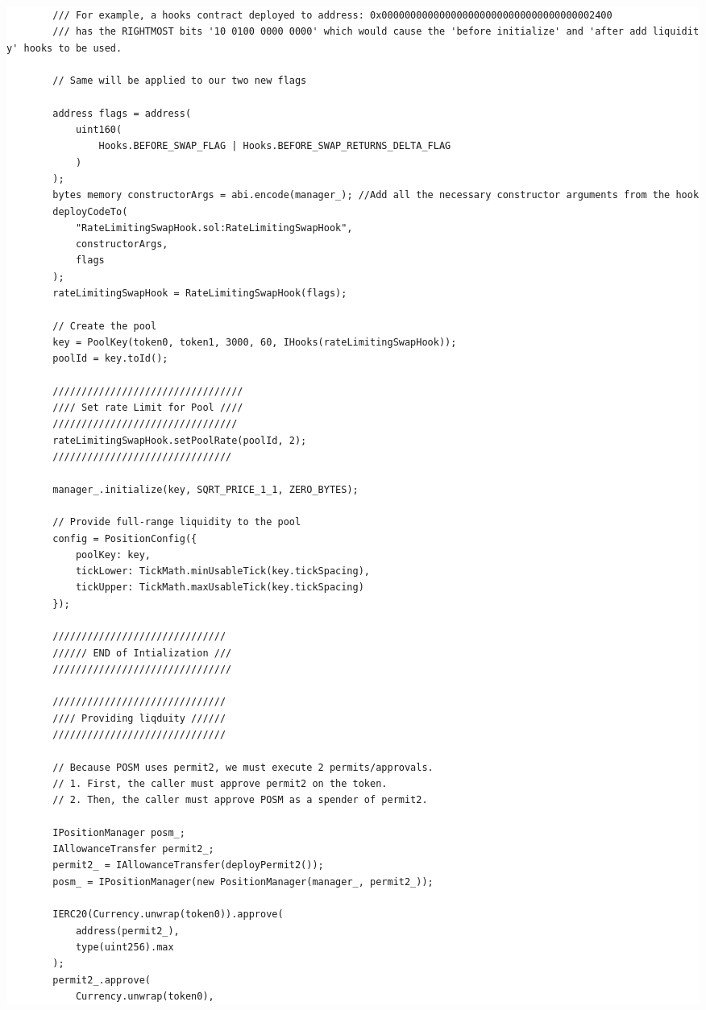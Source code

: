 ```solidity
        /// For example, a hooks contract deployed to address: 0x0000000000000000000000000000000000002400
        /// has the RIGHTMOST bits '10 0100 0000 0000' which would cause the 'before initialize' and 'after add liquidity' hooks to be used.

        // Same will be applied to our two new flags

        address flags = address(
            uint160(
                Hooks.BEFORE_SWAP_FLAG | Hooks.BEFORE_SWAP_RETURNS_DELTA_FLAG
            )
        );
        bytes memory constructorArgs = abi.encode(manager_); //Add all the necessary constructor arguments from the hook
        deployCodeTo(
            "RateLimitingSwapHook.sol:RateLimitingSwapHook",
            constructorArgs,
            flags
        );
        rateLimitingSwapHook = RateLimitingSwapHook(flags);

        // Create the pool
        key = PoolKey(token0, token1, 3000, 60, IHooks(rateLimitingSwapHook));
        poolId = key.toId();

        /////////////////////////////////
        //// Set rate Limit for Pool ////
        ////////////////////////////////
        rateLimitingSwapHook.setPoolRate(poolId, 2);
        ///////////////////////////////

        manager_.initialize(key, SQRT_PRICE_1_1, ZERO_BYTES);

        // Provide full-range liquidity to the pool
        config = PositionConfig({
            poolKey: key,
            tickLower: TickMath.minUsableTick(key.tickSpacing),
            tickUpper: TickMath.maxUsableTick(key.tickSpacing)
        });

        //////////////////////////////
        ////// END of Intialization ///
        ///////////////////////////////

        //////////////////////////////
        //// Providing liqduity //////
        //////////////////////////////

        // Because POSM uses permit2, we must execute 2 permits/approvals.
        // 1. First, the caller must approve permit2 on the token.
        // 2. Then, the caller must approve POSM as a spender of permit2.

        IPositionManager posm_;
        IAllowanceTransfer permit2_;
        permit2_ = IAllowanceTransfer(deployPermit2());
        posm_ = IPositionManager(new PositionManager(manager_, permit2_));

        IERC20(Currency.unwrap(token0)).approve(
            address(permit2_),
            type(uint256).max
        );
        permit2_.approve(
            Currency.unwrap(token0),
```